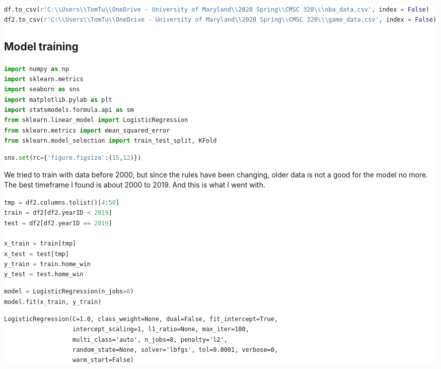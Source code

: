 


```python
df.to_csv(r'C:\\Users\\TomTu\\OneDrive - University of Maryland\\2020 Spring\\CMSC 320\\\nba_data.csv', index = False)
df2.to_csv(r'C:\\Users\\TomTu\\OneDrive - University of Maryland\\2020 Spring\\CMSC 320\\\game_data.csv', index = False)
```

## Model training


```python
import numpy as np
import sklearn.metrics
import seaborn as sns
import matplotlib.pylab as plt
import statsmodels.formula.api as sm
from sklearn.linear_model import LogisticRegression
from sklearn.metrics import mean_squared_error
from sklearn.model_selection import train_test_split, KFold
```


```python
sns.set(rc={'figure.figsize':(15,12)})
```

We tried to train with data before 2000, but since the rules have been changing, older data is not a good for the model no more. The best timeframe I found is about 2000 to 2019. And this is what I went with. 


```python
tmp = df2.columns.tolist()[4:50]
train = df2[df2.yearID < 2019]
test = df2[df2.yearID == 2019]

x_train = train[tmp]
x_test = test[tmp]
y_train = train.home_win
y_test = test.home_win
```


```python
model = LogisticRegression(n_jobs=8)
model.fit(x_train, y_train)
```




    LogisticRegression(C=1.0, class_weight=None, dual=False, fit_intercept=True,
                       intercept_scaling=1, l1_ratio=None, max_iter=100,
                       multi_class='auto', n_jobs=8, penalty='l2',
                       random_state=None, solver='lbfgs', tol=0.0001, verbose=0,
                       warm_start=False)
